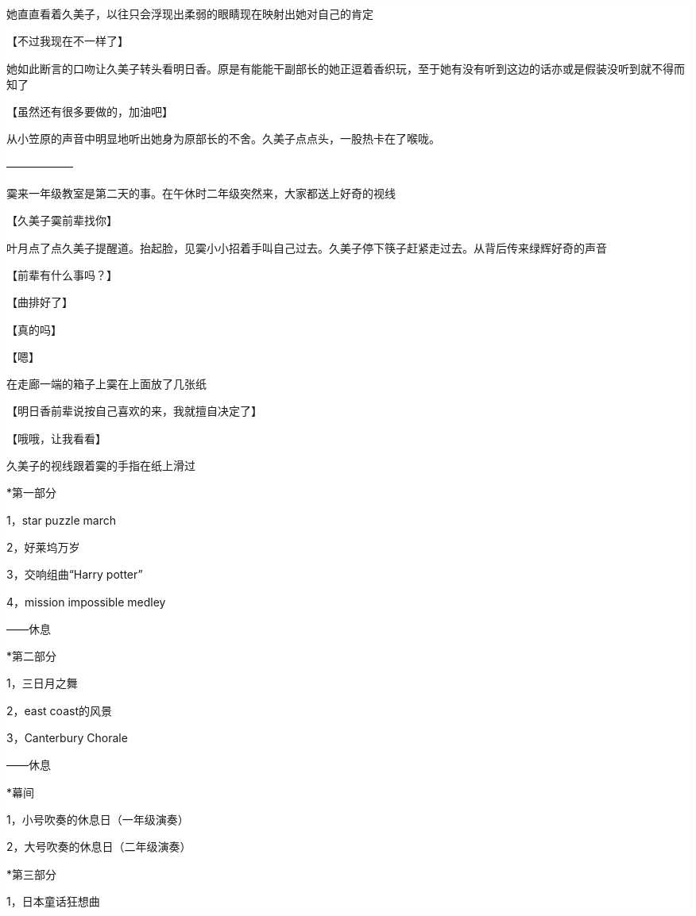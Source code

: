 她直直看着久美子，以往只会浮现出柔弱的眼睛现在映射出她对自己的肯定

【不过我现在不一样了】

她如此断言的口吻让久美子转头看明日香。原是有能能干副部长的她正逗着香织玩，至于她有没有听到这边的话亦或是假装没听到就不得而知了

【虽然还有很多要做的，加油吧】

从小笠原的声音中明显地听出她身为原部长的不舍。久美子点点头，一股热卡在了喉咙。

——————

霙来一年级教室是第二天的事。在午休时二年级突然来，大家都送上好奇的视线

【久美子霙前辈找你】

叶月点了点久美子提醒道。抬起脸，见霙小小招着手叫自己过去。久美子停下筷子赶紧走过去。从背后传来绿辉好奇的声音

【前辈有什么事吗？】

【曲排好了】

【真的吗】

【嗯】

在走廊一端的箱子上霙在上面放了几张纸

【明日香前辈说按自己喜欢的来，我就擅自决定了】

【哦哦，让我看看】

久美子的视线跟着霙的手指在纸上滑过

*第一部分

1，star puzzle march

2，好莱坞万岁

3，交响组曲“Harry potter”

4，mission impossible medley

——休息

*第二部分

1，三日月之舞

2，east coast的风景

3，Canterbury Chorale

——休息

*幕间

1，小号吹奏的休息日（一年级演奏）

2，大号吹奏的休息日（二年级演奏）

*第三部分

1，日本童话狂想曲
